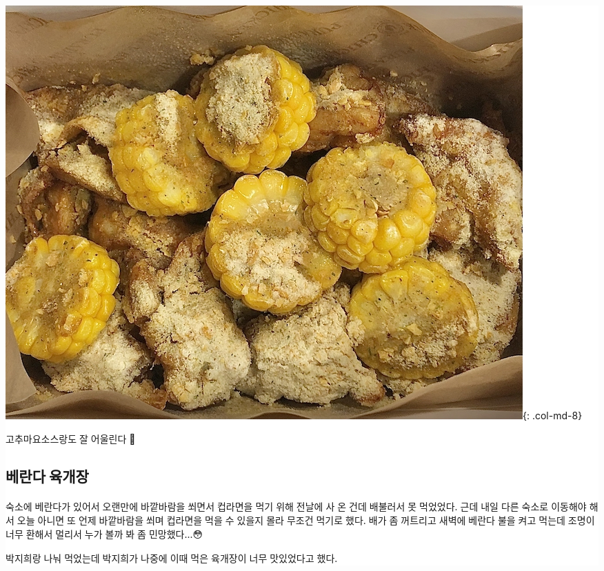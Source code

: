 ![푸라닭 콘소메이징](/assets/images/2021-12-30-busan-travel-for-4-days-3-nights/16.%20%ED%91%B8%EB%9D%BC%EB%8B%AD%20%EC%BD%98%EC%86%8C%EB%A9%94%EC%9D%B4%EC%A7%95.jpg){: .col-md-8}
<figcaption>고추마요소스랑도 잘 어울린다 🌽
</figcaption>


## 베란다 육개장

숙소에 베란다가 있어서 오랜만에 바깥바람을 쐬면서 컵라면을 먹기 위해 전날에 사 온 건데 배불러서 못 먹었었다.
근데 내일 다른 숙소로 이동해야 해서 오늘 아니면 또 언제 바깥바람을 쐬며 컵라면을 먹을 수 있을지 몰라 무조건 먹기로 했다.
배가 좀 꺼트리고 새벽에 베란다 불을 켜고 먹는데 조명이 너무 환해서 멀리서 누가 볼까 봐 좀 민망했다...😳

박지희랑 나눠 먹었는데 박지희가 나중에 이때 먹은 육개장이 너무 맛있었다고 했다.
